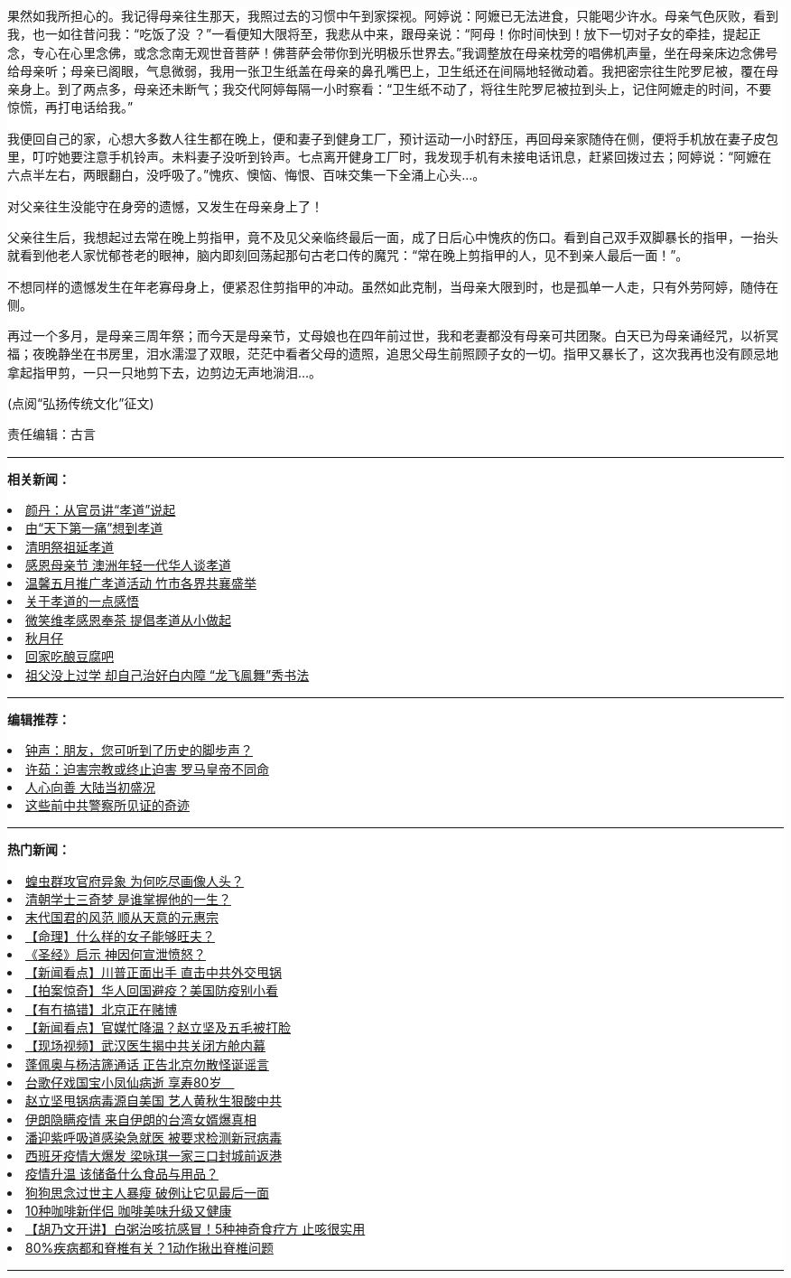 <p>果然如我所担心的。我记得母亲往生那天，我照过去的习惯中午到家探视。阿婷说：阿嬷已无法进食，只能喝少许水。母亲气色灰败，看到我，也一如往昔问我：“吃饭了没 ？”一看便知大限将至，我悲从中来，跟母亲说：“阿母！你时间快到！放下一切对子女的牵挂，提起正念，专心在心里念佛，或念念南无观世音菩萨！佛菩萨会带你到光明极乐世界去。”我调整放在母亲枕旁的唱佛机声量，坐在母亲床边念佛号给母亲听；母亲已阁眼，气息微弱，我用一张卫生纸盖在母亲的鼻孔嘴巴上，卫生纸还在间隔地轻微动着。我把密宗往生陀罗尼被，覆在母亲身上。到了两点多，母亲还未断气；我交代阿婷每隔一小时察看：“卫生纸不动了，将往生陀罗尼被拉到头上，记住阿嬷走的时间，不要惊慌，再打电话给我。”</p>
<p>我便回自己的家，心想大多数人往生都在晚上，便和妻子到健身工厂，预计运动一小时舒压，再回母亲家随侍在侧，便将手机放在妻子皮包里，叮咛她要注意手机铃声。未料妻子没听到铃声。七点离开健身工厂时，我发现手机有未接电话讯息，赶紧回拨过去；阿婷说：“阿嬷在六点半左右，两眼翻白，没呼吸了。”愧疚、懊恼、悔恨、百味交集一下全涌上心头…。</p>
<p>对父亲往生没能守在身旁的遗憾，又发生在母亲身上了！</p>
<p>父亲往生后，我想起过去常在晚上剪指甲，竟不及见父亲临终最后一面，成了日后心中愧疚的伤口。看到自己双手双脚暴长的指甲，一抬头就看到他老人家忧郁苍老的眼神，脑内即刻回荡起那句古老口传的魔咒：“常在晚上剪指甲的人，见不到亲人最后一面！”。</p>
<p>不想同样的遗憾发生在年老寡母身上，便紧忍住剪指甲的冲动。虽然如此克制，当母亲大限到时，也是孤单一人走，只有外劳阿婷，随侍在侧。</p>
<p>再过一个多月，是母亲三周年祭；而今天是母亲节，丈母娘也在四年前过世，我和老妻都没有母亲可共团聚。白天已为母亲诵经咒，以祈冥福；夜晚静坐在书房里，泪水濡湿了双眼，茫茫中看者父母的遗照，追思父母生前照顾子女的一切。指甲又暴长了，这次我再也没有顾忌地拿起指甲剪，一只一只地剪下去，边剪边无声地淌泪…。</p>
<p><span class="s1">(</span><span class="s2">点阅“<ahref="/gb/tag/%E5%BC%98%E6%8F%9A%E5%82%B3%E7%B5%B1%E6%96%87%E5%8C%96%E5%BE%B5%E6%96%87.md#1"><span class="s3">弘扬传统文化”征文</span></a></span><span class="s1">)</span></p>
<p>责任编辑：古言</p>

<hr>


<strong>相关新闻：</strong>
<li><a href="/gb/16/2/19/n4643117.md#1">颜丹：从官员讲“孝道”说起</a></li>
<li><a href="/gb/16/3/17/n4664313.md#1">由“天下第一痛”想到孝道</a></li>
<li><a href="/gb/17/4/5/n9002678.md#1">清明祭祖延孝道</a></li>
<li><a href="/gb/17/5/9/n9121911.md#1">感恩母亲节 澳洲年轻一代华人谈孝道</a></li>
<li><a href="/gb/18/5/30/n10440076.md#1">温馨五月推广孝道活动 竹市各界共襄盛举</a></li>
<li><a href="/gb/19/1/31/n11014382.md#1">关于孝道的一点感悟</a></li>
<li><a href="/gb/19/4/3/n11159522.md#1">微笑维孝感恩奉茶 提倡孝道从小做起</a></li>
<li><a href="/gb/20/3/9/n11927409.md#1">秋月仔</a></li>
<li><a href="/gb/20/2/11/n11860016.md#1">回家吃酿豆腐吧</a></li>
<li><a href="/gb/19/12/25/n11743970.md#1">祖父没上过学  却自己治好白内障 “龙飞鳯舞”秀书法</a></li>
<hr>


<strong>编辑推荐：</strong>
<li><a href="/gb/19/4/16/n11190396.md#1">钟声：朋友，您可听到了历史的脚步声？</a></li>
<li><a href="/gb/18/3/31/n10267172.md#1" target="_blank">许茹：迫害宗教或终止迫害 罗马皇帝不同命</a></li><li><a href="/gb/15/7/17/n4482910.md?dfh#1" target="_blank">人心向善 大陆当初盛况</a></li><li><a href="/gb/18/10/24/n10804401.md#1" target="_blank">这些前中共警察所见证的奇迹</a></li>
<hr>

<strong>热门新闻：</strong>
<li><a href="/gb/20/2/29/n11905232.md#1">蝗虫群攻官府异象 为何吃尽画像人头？</a></li>
<li><a href="/gb/20/3/11/n11933369.md#1">清朝学士三奇梦 是谁掌握他的一生？</a></li>
<li><a href="/gb/20/2/28/n11903572.md#1">末代国君的风范 顺从天意的元惠宗</a></li>
<li><a href="/gb/20/3/2/n11909596.md#1">【命理】什么样的女子能够旺夫？</a></li>
<li><a href="/gb/20/2/26/n11898519.md#1">《圣经》启示 神因何宣泄愤怒？</a></li>
<li><a href="/gb/20/3/17/n11947710.md#1">【新闻看点】川普正面出手 直击中共外交甩锅</a></li>
<li><a href="/gb/20/3/18/n11948516.md#1">【拍案惊奇】华人回国避疫？美国防疫别小看</a></li>
<li><a href="/gb/20/3/18/n11950330.md#1">【有冇搞错】北京正在赌博</a></li>
<li><a href="/gb/20/3/16/n11945071.md#1">【新闻看点】官媒忙降温？赵立坚及五毛被打脸</a></li>
<li><a href="/gb/20/3/16/n11943071.md#1">【现场视频】武汉医生揭中共关闭方舱内幕</a></li>
<li><a href="/gb/20/3/16/n11945291.md#1">蓬佩奥与杨洁篪通话 正告北京勿散怪诞谣言</a></li>
<li><a href="/gb/20/3/17/n11946544.md#1">台歌仔戏国宝小凤仙病逝 享寿80岁　</a></li>
<li><a href="/gb/20/3/15/n11942589.md#1">赵立坚甩锅病毒源自美国 艺人黄秋生狠酸中共</a></li>
<li><a href="/gb/20/3/17/n11947993.md#1">伊朗隐瞒疫情 来自伊朗的台湾女婿爆真相</a></li>
<li><a href="/gb/20/3/15/n11942781.md#1">潘迎紫呼吸道感染急就医 被要求检测新冠病毒</a></li>
<li><a href="/gb/20/3/15/n11942415.md#1">西班牙疫情大爆发 梁咏琪一家三口封城前返港</a></li>
<li><a href="/gb/20/3/16/n11944768.md#1">疫情升温 该储备什么食品与用品？</a></li>
<li><a href="/gb/20/3/14/n11940160.md#1">狗狗思念过世主人暴瘦 破例让它见最后一面</a></li>
<li><a href="/gb/20/3/16/n11943647.md#1">10种咖啡新伴侣 咖啡美味升级又健康</a></li>
<li><a href="/gb/20/3/16/n11944883.md#1">【胡乃文开讲】白粥治咳抗感冒！5种神奇食疗方 止咳很实用</a></li>
<li><a href="/gb/20/3/15/n11942884.md#1">80%疾病都和脊椎有关？1动作揪出脊椎问题</a></li>
<hr>
